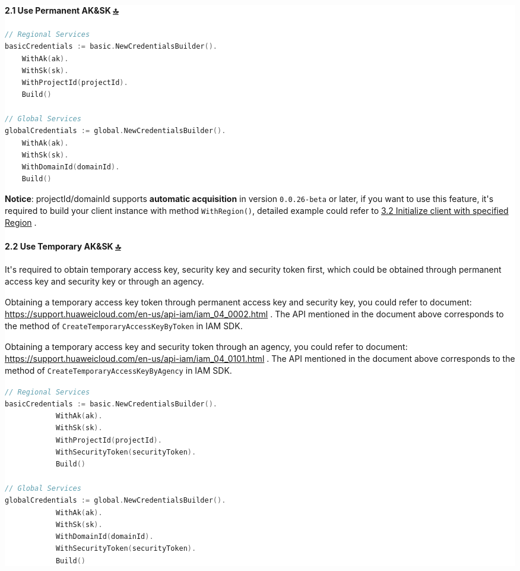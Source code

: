 #### 2.1 Use Permanent AK&SK [:top:](#user-manual-top)

``` go
// Regional Services
basicCredentials := basic.NewCredentialsBuilder().
    WithAk(ak).
    WithSk(sk).
    WithProjectId(projectId).
    Build()

// Global Services
globalCredentials := global.NewCredentialsBuilder().
    WithAk(ak).
    WithSk(sk).
    WithDomainId(domainId).
    Build()
```

**Notice**: projectId/domainId supports **automatic acquisition** in version `0.0.26-beta` or later, if you want to use
this feature, it's required to build your client instance with method `WithRegion()`, detailed example could refer
to [3.2  Initialize client with specified Region](#32-initialize-the-serviceclient-with-specified-region-recommended-top)
.

#### 2.2 Use Temporary AK&SK [:top:](#user-manual-top)

It's required to obtain temporary access key, security key and security token first, which could be obtained through
permanent access key and security key or through an agency.

Obtaining a temporary access key token through permanent access key and security key, you could refer to
document: https://support.huaweicloud.com/en-us/api-iam/iam_04_0002.html . The API mentioned in the document above
corresponds to the method of `CreateTemporaryAccessKeyByToken` in IAM SDK.

Obtaining a temporary access key and security token through an agency, you could refer to
document: https://support.huaweicloud.com/en-us/api-iam/iam_04_0101.html . The API mentioned in the document above
corresponds to the method of `CreateTemporaryAccessKeyByAgency` in IAM SDK.

``` go
// Regional Services
basicCredentials := basic.NewCredentialsBuilder().
            WithAk(ak).
            WithSk(sk).
            WithProjectId(projectId).
            WithSecurityToken(securityToken).
            Build()

// Global Services
globalCredentials := global.NewCredentialsBuilder().
            WithAk(ak).
            WithSk(sk).
            WithDomainId(domainId).
            WithSecurityToken(securityToken).
            Build()
```
